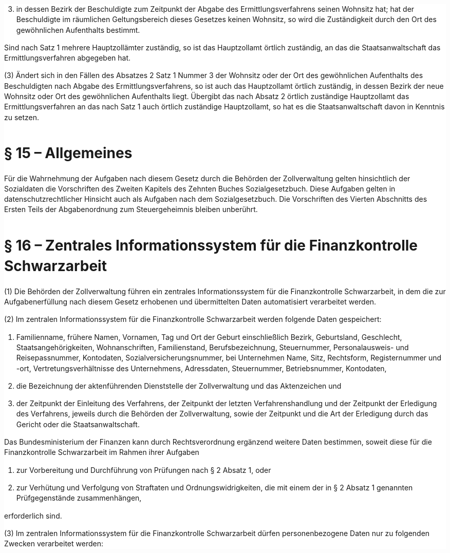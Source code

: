 3. in dessen Bezirk der Beschuldigte zum Zeitpunkt der Abgabe des Ermittlungsverfahrens seinen Wohnsitz hat; hat der Beschuldigte im räumlichen Geltungsbereich dieses Gesetzes keinen Wohnsitz, so wird die Zuständigkeit durch den Ort des gewöhnlichen Aufenthalts bestimmt.

Sind nach Satz 1 mehrere Hauptzollämter zuständig, so ist das Hauptzollamt örtlich zuständig, an das die Staatsanwaltschaft das Ermittlungsverfahren abgegeben hat.

(3) Ändert sich in den Fällen des Absatzes 2 Satz 1 Nummer 3 der Wohnsitz oder der Ort des gewöhnlichen Aufenthalts des Beschuldigten nach Abgabe des Ermittlungsverfahrens, so ist auch das Hauptzollamt örtlich zuständig, in dessen Bezirk der neue Wohnsitz oder Ort des gewöhnlichen Aufenthalts liegt. Übergibt das nach Absatz 2 örtlich zuständige Hauptzollamt das Ermittlungsverfahren an das nach Satz 1 auch örtlich zuständige Hauptzollamt, so hat es die Staatsanwaltschaft davon in Kenntnis zu setzen.

# § 15 – Allgemeines

Für die Wahrnehmung der Aufgaben nach diesem Gesetz durch die Behörden der Zollverwaltung gelten hinsichtlich der Sozialdaten die Vorschriften des Zweiten Kapitels des Zehnten Buches Sozialgesetzbuch. Diese Aufgaben gelten in datenschutzrechtlicher Hinsicht auch als Aufgaben nach dem Sozialgesetzbuch. Die Vorschriften des Vierten Abschnitts des Ersten Teils der Abgabenordnung zum Steuergeheimnis bleiben unberührt.

# § 16 – Zentrales Informationssystem für die Finanzkontrolle Schwarzarbeit

(1) Die Behörden der Zollverwaltung führen ein zentrales Informationssystem für die Finanzkontrolle Schwarzarbeit, in dem die zur Aufgabenerfüllung nach diesem Gesetz erhobenen und übermittelten Daten automatisiert verarbeitet werden.

(2) Im zentralen Informationssystem für die Finanzkontrolle Schwarzarbeit werden folgende Daten gespeichert:

1. Familienname, frühere Namen, Vornamen, Tag und Ort der Geburt einschließlich Bezirk, Geburtsland, Geschlecht, Staatsangehörigkeiten, Wohnanschriften, Familienstand, Berufsbezeichnung, Steuernummer, Personalausweis- und Reisepassnummer, Kontodaten, Sozialversicherungsnummer, bei Unternehmen Name, Sitz, Rechtsform, Registernummer und -ort, Vertretungsverhältnisse des Unternehmens, Adressdaten, Steuernummer, Betriebsnummer, Kontodaten,

2. die Bezeichnung der aktenführenden Dienststelle der Zollverwaltung und das Aktenzeichen und

3. der Zeitpunkt der Einleitung des Verfahrens, der Zeitpunkt der letzten Verfahrenshandlung und der Zeitpunkt der Erledigung des Verfahrens, jeweils durch die Behörden der Zollverwaltung, sowie der Zeitpunkt und die Art der Erledigung durch das Gericht oder die Staatsanwaltschaft.

Das Bundesministerium der Finanzen kann durch Rechtsverordnung ergänzend weitere Daten bestimmen, soweit diese für die Finanzkontrolle Schwarzarbeit im Rahmen ihrer Aufgaben

1. zur Vorbereitung und Durchführung von Prüfungen nach § 2 Absatz 1, oder

2. zur Verhütung und Verfolgung von Straftaten und Ordnungswidrigkeiten, die mit einem der in § 2 Absatz 1 genannten Prüfgegenstände zusammenhängen,

erforderlich sind.

(3) Im zentralen Informationssystem für die Finanzkontrolle Schwarzarbeit dürfen personenbezogene Daten nur zu folgenden Zwecken verarbeitet werden:
